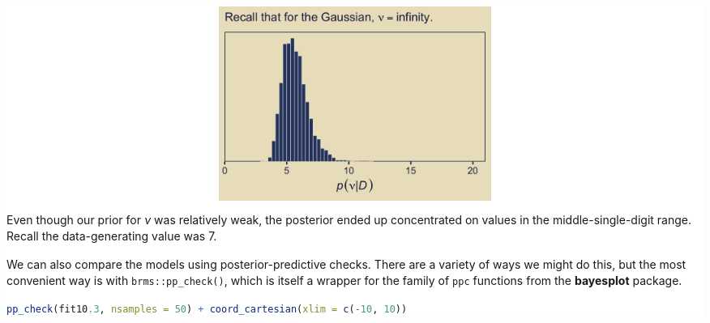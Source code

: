 <img src="10_files/figure-html/unnamed-chunk-62-1.png" width="336" style="display: block; margin: auto;" />

Even though our prior for $\nu$ was relatively weak, the posterior ended up concentrated on values in the middle-single-digit range. Recall the data-generating value was 7.

We can also compare the models using posterior-predictive checks. There are a variety of ways we might do this, but the most convenient way is with `brms::pp_check()`, which is itself a wrapper for the family of `ppc` functions from the **bayesplot** package.


```r
pp_check(fit10.3, nsamples = 50) + coord_cartesian(xlim = c(-10, 10))
```
